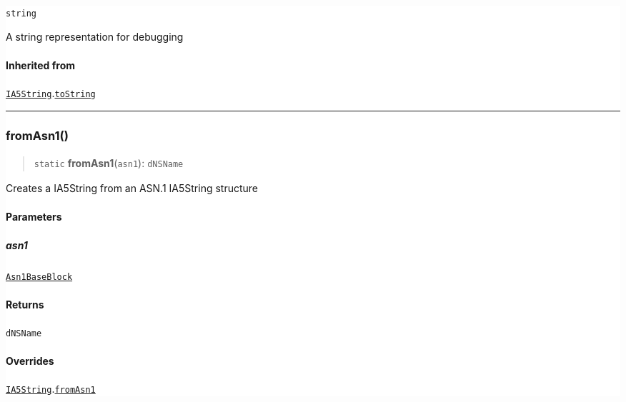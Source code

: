 `string`

A string representation for debugging

#### Inherited from

[`IA5String`](../../../asn1/IA5String/classes/IA5String.md).[`toString`](../../../asn1/IA5String/classes/IA5String.md#tostring)

---

### fromAsn1()

> `static` **fromAsn1**(`asn1`): `dNSName`

Creates a IA5String from an ASN.1 IA5String structure

#### Parameters

##### asn1

[`Asn1BaseBlock`](../../../core/PkiBase/type-aliases/Asn1BaseBlock.md)

#### Returns

`dNSName`

#### Overrides

[`IA5String`](../../../asn1/IA5String/classes/IA5String.md).[`fromAsn1`](../../../asn1/IA5String/classes/IA5String.md#fromasn1)
